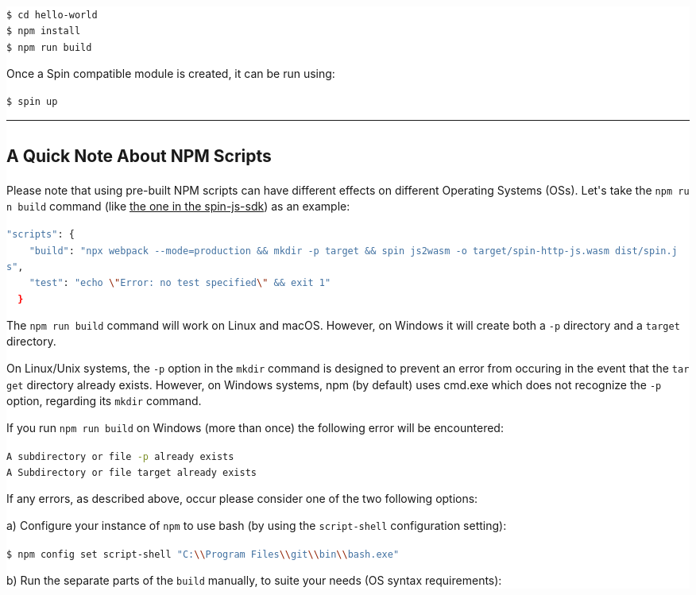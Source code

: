 ```bash
$ cd hello-world
$ npm install
$ npm run build
```

Once a Spin compatible module is created, it can be run using:



```bash
$ spin up
```

---

## A Quick Note About NPM Scripts

Please note that using pre-built NPM scripts can have different effects on different Operating Systems (OSs). Let's take the `npm run build` command (like [the one in the spin-js-sdk](https://github.com/fermyon/spin-js-sdk/blob/main/examples/javascript/hello_world/package.json)) as an example:



```bash
"scripts": {
    "build": "npx webpack --mode=production && mkdir -p target && spin js2wasm -o target/spin-http-js.wasm dist/spin.js",
    "test": "echo \"Error: no test specified\" && exit 1"
  }
```

The `npm run build` command will work on Linux and macOS. However, on Windows it will create both a `-p` directory and a `target` directory.

On Linux/Unix systems, the `-p` option in the `mkdir` command is designed to prevent an error from occuring in the event that the `target` directory already exists. However, on Windows systems, npm (by default) uses cmd.exe which does not recognize the `-p` option, regarding its `mkdir` command.

If you run `npm run build` on Windows (more than once) the following error will be encountered:



```bash
A subdirectory or file -p already exists
A Subdirectory or file target already exists
```

If any errors, as described above, occur please consider one of the two following options:

a) Configure your instance of `npm` to use bash (by using the `script-shell` configuration setting): 



```bash
$ npm config set script-shell "C:\\Program Files\\git\\bin\\bash.exe"
```

b) Run the separate parts of the `build` manually, to suite your needs (OS syntax requirements):


